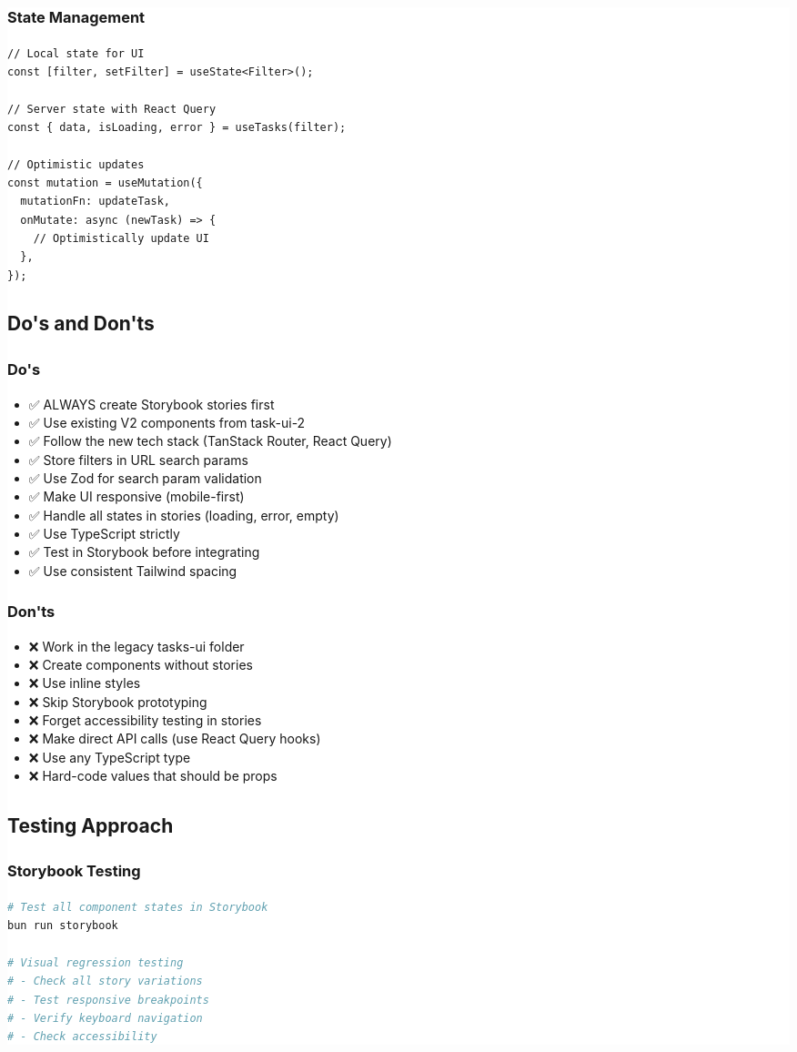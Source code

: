 ### State Management
```tsx
// Local state for UI
const [filter, setFilter] = useState<Filter>();

// Server state with React Query
const { data, isLoading, error } = useTasks(filter);

// Optimistic updates
const mutation = useMutation({
  mutationFn: updateTask,
  onMutate: async (newTask) => {
    // Optimistically update UI
  },
});
```

## Do's and Don'ts

### Do's
- ✅ ALWAYS create Storybook stories first
- ✅ Use existing V2 components from task-ui-2
- ✅ Follow the new tech stack (TanStack Router, React Query)
- ✅ Store filters in URL search params
- ✅ Use Zod for search param validation
- ✅ Make UI responsive (mobile-first)
- ✅ Handle all states in stories (loading, error, empty)
- ✅ Use TypeScript strictly
- ✅ Test in Storybook before integrating
- ✅ Use consistent Tailwind spacing

### Don'ts
- ❌ Work in the legacy tasks-ui folder
- ❌ Create components without stories
- ❌ Use inline styles
- ❌ Skip Storybook prototyping
- ❌ Forget accessibility testing in stories
- ❌ Make direct API calls (use React Query hooks)
- ❌ Use any TypeScript type
- ❌ Hard-code values that should be props

## Testing Approach

### Storybook Testing
```bash
# Test all component states in Storybook
bun run storybook

# Visual regression testing
# - Check all story variations
# - Test responsive breakpoints
# - Verify keyboard navigation
# - Check accessibility
```
